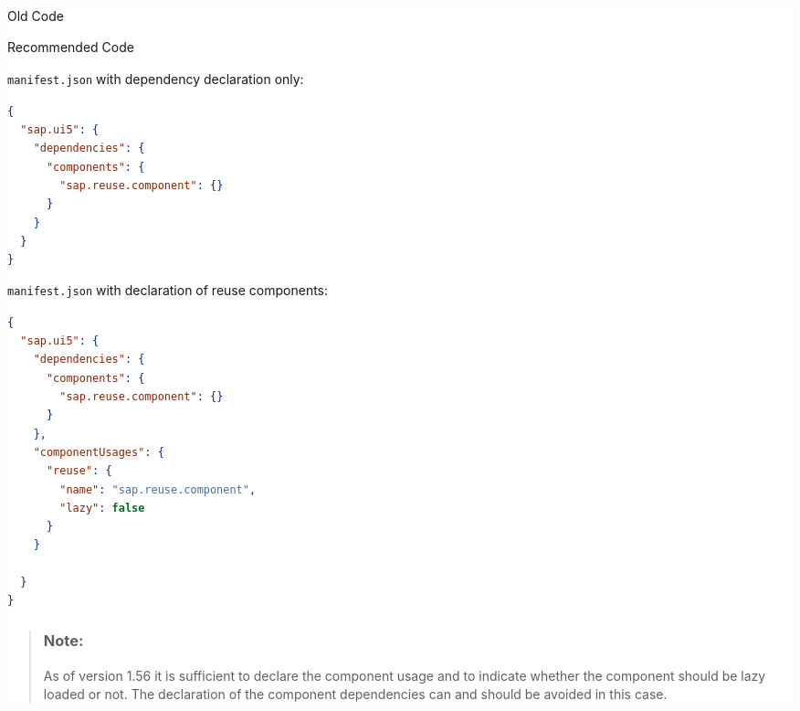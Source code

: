 Old Code



</th>
<th valign="top">

Recommended Code



</th>
</tr>
<tr>
<td valign="top">

 `manifest.json` with dependency declaration only:

```json
{
  "sap.ui5": {
    "dependencies": {
      "components": {
        "sap.reuse.component": {}
      }
    }
  }
}
```



</td>
<td valign="top">

`manifest.json` with declaration of reuse components:

```json
{
  "sap.ui5": {
    "dependencies": {
      "components": {
        "sap.reuse.component": {}
      }
    },
    "componentUsages": {
      "reuse": {
        "name": "sap.reuse.component",
        "lazy": false
      }
    }

  }
}
```

> ### Note:  
> As of version 1.56 it is sufficient to declare the component usage and to indicate whether the component should be lazy loaded or not. The declaration of the component dependencies can and should be avoided in this case.
